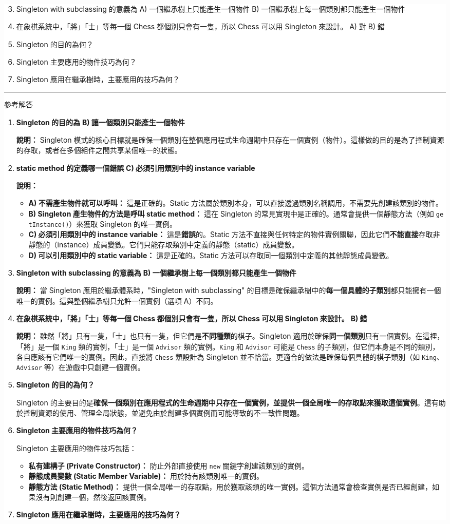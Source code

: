 3.  Singleton with subclassing 的意義為
    A) 一個繼承樹上只能產生一個物件
    B) 一個繼承樹上每一個類別都只能產生一個物件

4.  在象棋系統中，「將」「士」等每一個 Chess 都個別只會有一隻，所以 Chess 可以用 Singleton 來設計。
    A) 對
    B) 錯

5.  Singleton 的目的為何？ 

6.  Singleton 主要應用的物件技巧為何？

7.  Singleton 應用在繼承樹時，主要應用的技巧為何？
  
----
參考解答

1.  **Singleton 的目的為**
    **B) 讓一個類別只能產生一個物件**

    **說明：** Singleton 模式的核心目標就是確保一個類別在整個應用程式生命週期中只存在一個實例（物件）。這樣做的目的是為了控制資源的存取，或者在多個組件之間共享某個唯一的狀態。

2.  **static method 的定義哪一個錯誤**
    **C) 必須引用類別中的 instance variable**

    **說明：**
    * **A) 不需產生物件就可以呼叫：** 這是正確的。Static 方法屬於類別本身，可以直接透過類別名稱調用，不需要先創建該類別的物件。
    * **B) Singleton 產生物件的方法是呼叫 static method：** 這在 Singleton 的常見實現中是正確的。通常會提供一個靜態方法（例如 `getInstance()`）來獲取 Singleton 的唯一實例。
    * **C) 必須引用類別中的 instance variable：** 這是**錯誤**的。Static 方法不直接與任何特定的物件實例關聯，因此它們**不能直接**存取非靜態的（instance）成員變數。它們只能存取類別中定義的靜態（static）成員變數。
    * **D) 可以引用類別中的 static variable：** 這是正確的。Static 方法可以存取同一個類別中定義的其他靜態成員變數。

3.  **Singleton with subclassing 的意義為**
    **B) 一個繼承樹上每一個類別都只能產生一個物件**

    **說明：** 當 Singleton 應用於繼承體系時，"Singleton with subclassing" 的目標是確保繼承樹中的**每一個具體的子類別**都只能擁有一個唯一的實例。這與整個繼承樹只允許一個實例（選項 A）不同。

4.  **在象棋系統中，「將」「士」等每一個 Chess 都個別只會有一隻，所以 Chess 可以用 Singleton 來設計。**
    **B) 錯**

    **說明：** 雖然「將」只有一隻，「士」也只有一隻，但它們是**不同種類**的棋子。Singleton 適用於確保**同一個類別**只有一個實例。在這裡，「將」是一個 `King` 類的實例，「士」是一個 `Advisor` 類的實例。`King` 和 `Advisor` 可能是 `Chess` 的子類別，但它們本身是不同的類別，各自應該有它們唯一的實例。因此，直接將 `Chess` 類設計為 Singleton 並不恰當。更適合的做法是確保每個具體的棋子類別（如 `King`、`Advisor` 等）在遊戲中只創建一個實例。

5.  **Singleton 的目的為何？**

    Singleton 的主要目的是**確保一個類別在應用程式的生命週期中只存在一個實例，並提供一個全局唯一的存取點來獲取這個實例**。這有助於控制資源的使用、管理全局狀態，並避免由於創建多個實例而可能導致的不一致性問題。

6.  **Singleton 主要應用的物件技巧為何？**

    Singleton 主要應用的物件技巧包括：
    * **私有建構子 (Private Constructor)：** 防止外部直接使用 `new` 關鍵字創建該類別的實例。
    * **靜態成員變數 (Static Member Variable)：** 用於持有該類別唯一的實例。
    * **靜態方法 (Static Method)：** 提供一個全局唯一的存取點，用於獲取該類的唯一實例。這個方法通常會檢查實例是否已經創建，如果沒有則創建一個，然後返回該實例。

7.  **Singleton 應用在繼承樹時，主要應用的技巧為何？**
